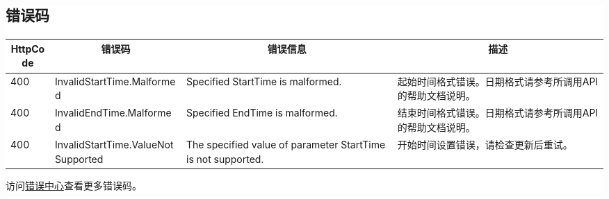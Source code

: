## 错误码

|HttpCode|错误码|错误信息|描述|
|--------|---|----|--|
|400|InvalidStartTime.Malformed|Specified StartTime is malformed.|起始时间格式错误。日期格式请参考所调用API的帮助文档说明。|
|400|InvalidEndTime.Malformed|Specified EndTime is malformed.|结束时间格式错误。日期格式请参考所调用API的帮助文档说明。|
|400|InvalidStartTime.ValueNotSupported|The specified value of parameter StartTime is not supported.|开始时间设置错误，请检查更新后重试。|

访问[错误中心](https://error-center.aliyun.com/status/product/Cdn)查看更多错误码。

